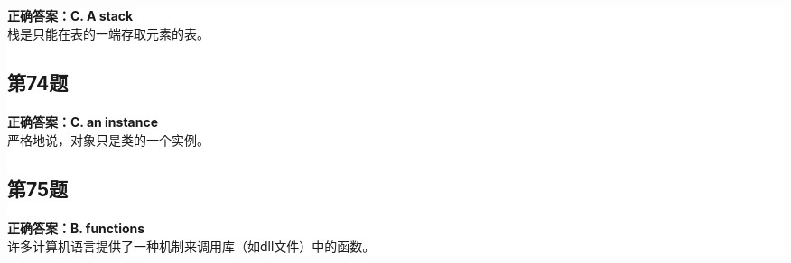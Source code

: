 **正确答案：C. A stack**  
栈是只能在表的一端存取元素的表。  


## 第74题 ##

**正确答案：C. an instance**  
严格地说，对象只是类的一个实例。  


## 第75题 ##

**正确答案：B. functions**  
许多计算机语言提供了一种机制来调用库（如dll文件）中的函数。  



[bd5353e812c743fcb080352130f37d40.jpg]: https://www.xkxxkx.cn/file/exam/software/电子商务设计师/综合知识/第1题/bd5353e812c743fcb080352130f37d40.jpg
[53ce5bfb8fc24a60ad56de88447b1bfc.jpg]: https://www.xkxxkx.cn/file/exam/software/电子商务设计师/综合知识/第1题/53ce5bfb8fc24a60ad56de88447b1bfc.jpg
[1823d6fbd5a047f5b5c33d75a39f67ad.jpg]: https://www.xkxxkx.cn/file/exam/software/电子商务设计师/综合知识/第1题/1823d6fbd5a047f5b5c33d75a39f67ad.jpg
[5cb6e61f84b54d19bbceedd823623969.jpg]: https://www.xkxxkx.cn/file/exam/software/电子商务设计师/综合知识/第1题/5cb6e61f84b54d19bbceedd823623969.jpg
[02111b199cbc4f93b31bda0d240ae985.jpg]: https://www.xkxxkx.cn/file/exam/software/电子商务设计师/综合知识/第1题/02111b199cbc4f93b31bda0d240ae985.jpg
[3ecae1e9ad5442719e1028c418941a7a.jpg]: https://www.xkxxkx.cn/file/exam/software/电子商务设计师/综合知识/第28题/3ecae1e9ad5442719e1028c418941a7a.jpg
[97ef2460d8ef414e8f430b011d10082f.jpg]: https://www.xkxxkx.cn/file/exam/software/电子商务设计师/综合知识/第35题/97ef2460d8ef414e8f430b011d10082f.jpg
